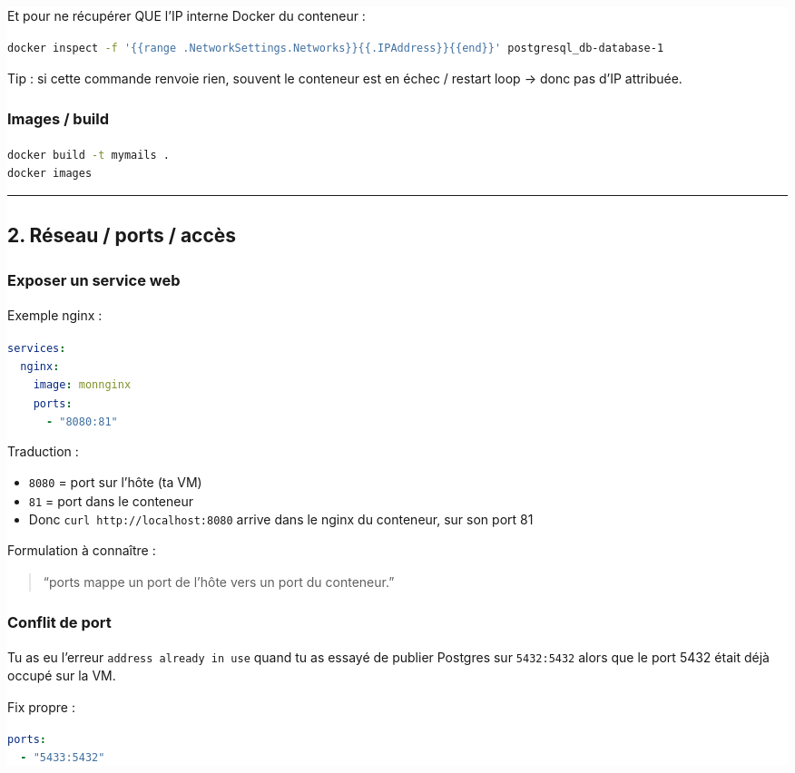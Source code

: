 Et pour ne récupérer QUE l’IP interne Docker du conteneur :

```bash
docker inspect -f '{{range .NetworkSettings.Networks}}{{.IPAddress}}{{end}}' postgresql_db-database-1

```

Tip : si cette commande renvoie rien, souvent le conteneur est en échec / restart loop → donc pas d’IP attribuée.

### Images / build

```bash
docker build -t mymails .
docker images

```

---

## 2. Réseau / ports / accès

### Exposer un service web

Exemple nginx :

```yaml
services:
  nginx:
    image: monnginx
    ports:
      - "8080:81"

```

Traduction :

- `8080` = port sur l’hôte (ta VM)
- `81` = port dans le conteneur
- Donc `curl http://localhost:8080` arrive dans le nginx du conteneur, sur son port 81

Formulation à connaître :

> “ports mappe un port de l’hôte vers un port du conteneur.”
> 

### Conflit de port

Tu as eu l’erreur `address already in use` quand tu as essayé de publier Postgres sur `5432:5432` alors que le port 5432 était déjà occupé sur la VM.

Fix propre :

```yaml
ports:
  - "5433:5432"

```
